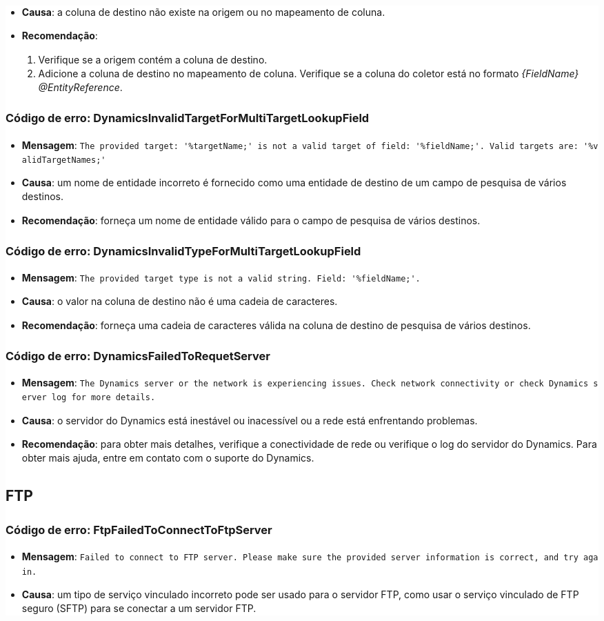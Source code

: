 - **Causa**: a coluna de destino não existe na origem ou no mapeamento de coluna.

- **Recomendação**:  
  1. Verifique se a origem contém a coluna de destino. 
  2. Adicione a coluna de destino no mapeamento de coluna. Verifique se a coluna do coletor está no formato *{FieldName} @EntityReference*.


### <a name="error-code-dynamicsinvalidtargetformultitargetlookupfield"></a>Código de erro: DynamicsInvalidTargetForMultiTargetLookupField

- **Mensagem**: `The provided target: '%targetName;' is not a valid target of field: '%fieldName;'. Valid targets are: '%validTargetNames;'`

- **Causa**: um nome de entidade incorreto é fornecido como uma entidade de destino de um campo de pesquisa de vários destinos.

- **Recomendação**: forneça um nome de entidade válido para o campo de pesquisa de vários destinos.


### <a name="error-code-dynamicsinvalidtypeformultitargetlookupfield"></a>Código de erro: DynamicsInvalidTypeForMultiTargetLookupField

- **Mensagem**: `The provided target type is not a valid string. Field: '%fieldName;'.`

- **Causa**: o valor na coluna de destino não é uma cadeia de caracteres.

- **Recomendação**: forneça uma cadeia de caracteres válida na coluna de destino de pesquisa de vários destinos.


### <a name="error-code-dynamicsfailedtorequetserver"></a>Código de erro: DynamicsFailedToRequetServer

- **Mensagem**: `The Dynamics server or the network is experiencing issues. Check network connectivity or check Dynamics server log for more details.`

- **Causa**: o servidor do Dynamics está inestável ou inacessível ou a rede está enfrentando problemas.

- **Recomendação**: para obter mais detalhes, verifique a conectividade de rede ou verifique o log do servidor do Dynamics. Para obter mais ajuda, entre em contato com o suporte do Dynamics.
  

## <a name="ftp"></a>FTP

### <a name="error-code-ftpfailedtoconnecttoftpserver"></a>Código de erro: FtpFailedToConnectToFtpServer

- **Mensagem**: `Failed to connect to FTP server. Please make sure the provided server information is correct, and try again.`

- **Causa**: um tipo de serviço vinculado incorreto pode ser usado para o servidor FTP, como usar o serviço vinculado de FTP seguro (SFTP) para se conectar a um servidor FTP.
